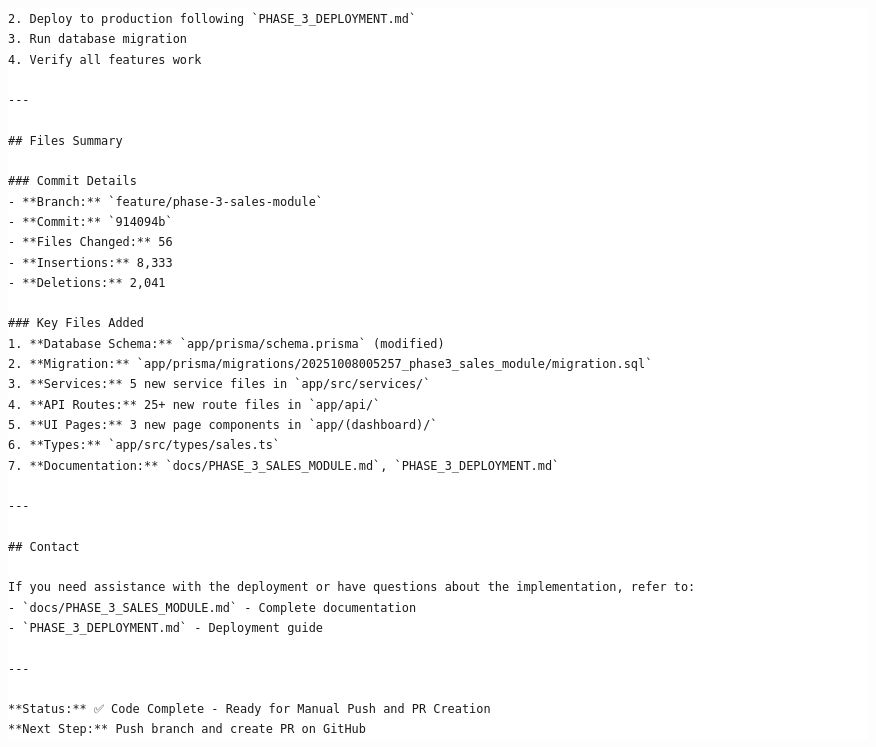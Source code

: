 ```
2. Deploy to production following `PHASE_3_DEPLOYMENT.md`
3. Run database migration
4. Verify all features work

---

## Files Summary

### Commit Details
- **Branch:** `feature/phase-3-sales-module`
- **Commit:** `914094b`
- **Files Changed:** 56
- **Insertions:** 8,333
- **Deletions:** 2,041

### Key Files Added
1. **Database Schema:** `app/prisma/schema.prisma` (modified)
2. **Migration:** `app/prisma/migrations/20251008005257_phase3_sales_module/migration.sql`
3. **Services:** 5 new service files in `app/src/services/`
4. **API Routes:** 25+ new route files in `app/api/`
5. **UI Pages:** 3 new page components in `app/(dashboard)/`
6. **Types:** `app/src/types/sales.ts`
7. **Documentation:** `docs/PHASE_3_SALES_MODULE.md`, `PHASE_3_DEPLOYMENT.md`

---

## Contact

If you need assistance with the deployment or have questions about the implementation, refer to:
- `docs/PHASE_3_SALES_MODULE.md` - Complete documentation
- `PHASE_3_DEPLOYMENT.md` - Deployment guide

---

**Status:** ✅ Code Complete - Ready for Manual Push and PR Creation
**Next Step:** Push branch and create PR on GitHub
